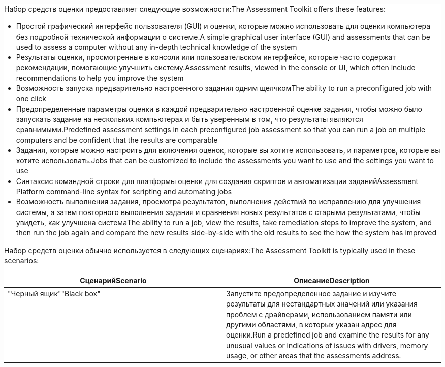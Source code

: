 <span data-ttu-id="284c5-137">Набор средств оценки предоставляет следующие возможности:</span><span class="sxs-lookup"><span data-stu-id="284c5-137">The Assessment Toolkit offers these features:</span></span>

-   <span data-ttu-id="284c5-138">Простой графический интерфейс пользователя (GUI) и оценки, которые можно использовать для оценки компьютера без подробной технической информации о системе.</span><span class="sxs-lookup"><span data-stu-id="284c5-138">A simple graphical user interface (GUI) and assessments that can be used to assess a computer without any in-depth technical knowledge of the system</span></span>
-   <span data-ttu-id="284c5-139">Результаты оценки, просмотренные в консоли или пользовательском интерфейсе, которые часто содержат рекомендации, помогающие улучшить систему.</span><span class="sxs-lookup"><span data-stu-id="284c5-139">Assessment results, viewed in the console or UI, which often include recommendations to help you improve the system</span></span>
-   <span data-ttu-id="284c5-140">Возможность запуска предварительно настроенного задания одним щелчком</span><span class="sxs-lookup"><span data-stu-id="284c5-140">The ability to run a preconfigured job with one click</span></span>
-   <span data-ttu-id="284c5-141">Предопределенные параметры оценки в каждой предварительно настроенной оценке задания, чтобы можно было запускать задание на нескольких компьютерах и быть уверенным в том, что результаты являются сравнимыми.</span><span class="sxs-lookup"><span data-stu-id="284c5-141">Predefined assessment settings in each preconfigured job assessment so that you can run a job on multiple computers and be confident that the results are comparable</span></span>
-   <span data-ttu-id="284c5-142">Задания, которые можно настроить для включения оценок, которые вы хотите использовать, и параметров, которые вы хотите использовать.</span><span class="sxs-lookup"><span data-stu-id="284c5-142">Jobs that can be customized to include the assessments you want to use and the settings you want to use</span></span>
-   <span data-ttu-id="284c5-143">Синтаксис командной строки для платформы оценки для создания скриптов и автоматизации заданий</span><span class="sxs-lookup"><span data-stu-id="284c5-143">Assessment Platform command-line syntax for scripting and automating jobs</span></span>
-   <span data-ttu-id="284c5-144">Возможность выполнения задания, просмотра результатов, выполнения действий по исправлению для улучшения системы, а затем повторного выполнения задания и сравнения новых результатов с старыми результатами, чтобы увидеть, как улучшена система</span><span class="sxs-lookup"><span data-stu-id="284c5-144">The ability to run a job, view the results, take remediation steps to improve the system, and then run the job again and compare the new results side-by-side with the old results to see the how the system has improved</span></span>

<span data-ttu-id="284c5-145">Набор средств оценки обычно используется в следующих сценариях:</span><span class="sxs-lookup"><span data-stu-id="284c5-145">The Assessment Toolkit is typically used in these scenarios:</span></span>



<table>
<colgroup>
<col style="width: 50%" />
<col style="width: 50%" />
</colgroup>
<thead>
<tr class="header">
<th><span data-ttu-id="284c5-146">Сценарий</span><span class="sxs-lookup"><span data-stu-id="284c5-146">Scenario</span></span></th>
<th><span data-ttu-id="284c5-147">Описание</span><span class="sxs-lookup"><span data-stu-id="284c5-147">Description</span></span></th>
</tr>
</thead>
<tbody>
<tr class="odd">
<td><span data-ttu-id="284c5-148">&quot;Черный ящик&quot;</span><span class="sxs-lookup"><span data-stu-id="284c5-148">&quot;Black box&quot;</span></span></td>
<td><span data-ttu-id="284c5-149">Запустите предопределенное задание и изучите результаты для нестандартных значений или указания проблем с драйверами, использованием памяти или другими областями, в которых указан адрес для оценки.</span><span class="sxs-lookup"><span data-stu-id="284c5-149">Run a predefined job and examine the results for any unusual values or indications of issues with drivers, memory usage, or other areas that the assessments address.</span></span></td>
</tr>
<tr class="even">